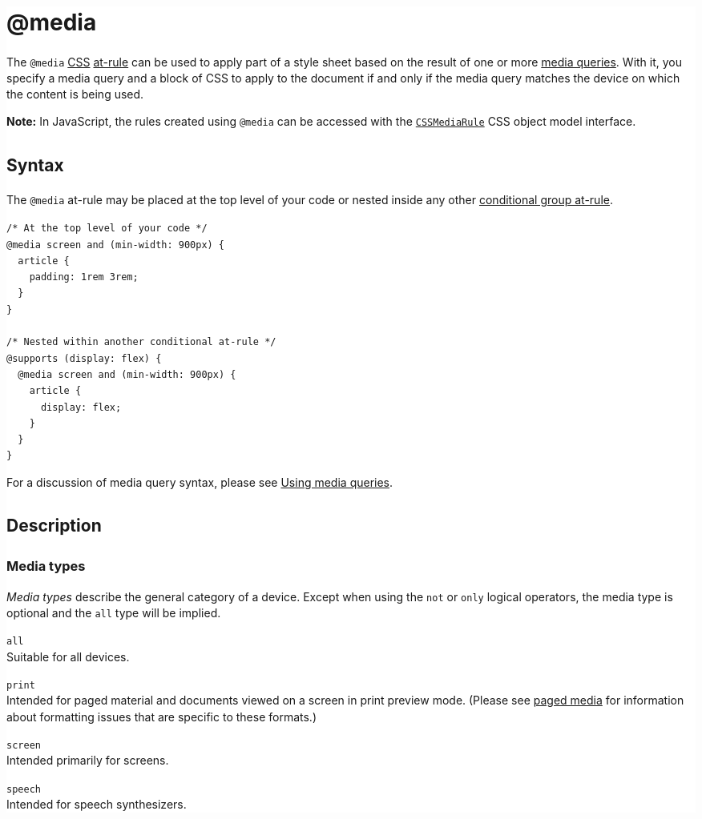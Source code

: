 # @media

The `@media` [CSS](https://developer.mozilla.org/en-US/docs/Web/CSS) [at-rule](at-rule) can be used to apply part of a style sheet based on the result of one or more [media queries](media_queries/using_media_queries). With it, you specify a media query and a block of CSS to apply to the document if and only if the media query matches the device on which the content is being used.

**Note:** In JavaScript, the rules created using `@media` can be accessed with the [`CSSMediaRule`](https://developer.mozilla.org/en-US/docs/Web/API/CSSMediaRule) CSS object model interface.

## Syntax

The `@media` at-rule may be placed at the top level of your code or nested inside any other [conditional group at-rule](at-rule#conditional_group_rules).

    /* At the top level of your code */
    @media screen and (min-width: 900px) {
      article {
        padding: 1rem 3rem;
      }
    }

    /* Nested within another conditional at-rule */
    @supports (display: flex) {
      @media screen and (min-width: 900px) {
        article {
          display: flex;
        }
      }
    }

For a discussion of media query syntax, please see [Using media queries](media_queries/using_media_queries#syntax).

## Description

### Media types

_Media types_ describe the general category of a device. Except when using the `not` or `only` logical operators, the media type is optional and the `all` type will be implied.

`all`  
Suitable for all devices.

`print`  
Intended for paged material and documents viewed on a screen in print preview mode. (Please see [paged media](https://developer.mozilla.org/en-US/docs/Web/CSS/Paged_Media) for information about formatting issues that are specific to these formats.)

`screen`  
Intended primarily for screens.

`speech`  
Intended for speech synthesizers.
